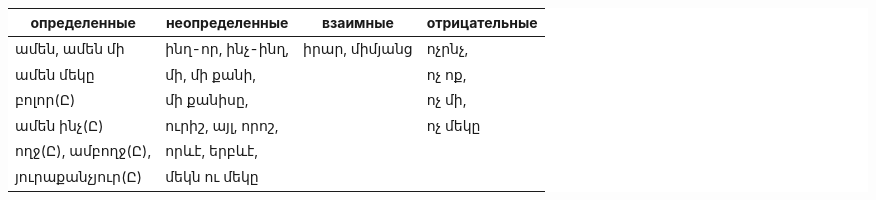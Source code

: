 | определенные | неопределенные | взаимные | отрицательные |
|--------|-------------|-----------------------------|--|
| ամեն, ամեն մի      | ինղ-որ, ինչ-ինղ,  | իրար, միմյանց | ոչրնչ,  |
| ամեն մեկը          | մի, մի քանի,      |               | ոչ ոք,  |
| բոլոր(Ը)           | մի քանիսը,        |               | ոչ մի,  |
| ամեն ինչ(Ը)        | ուրիշ, այլ, որոշ, |               | ոչ մեկը |
| ողջ(Ը), ամբողջ(Ը), | որևէ, երբևէ,      |               |         |
| յուրաքանչյուր(Ը)   | մեկն ու մեկը      |               |         |


